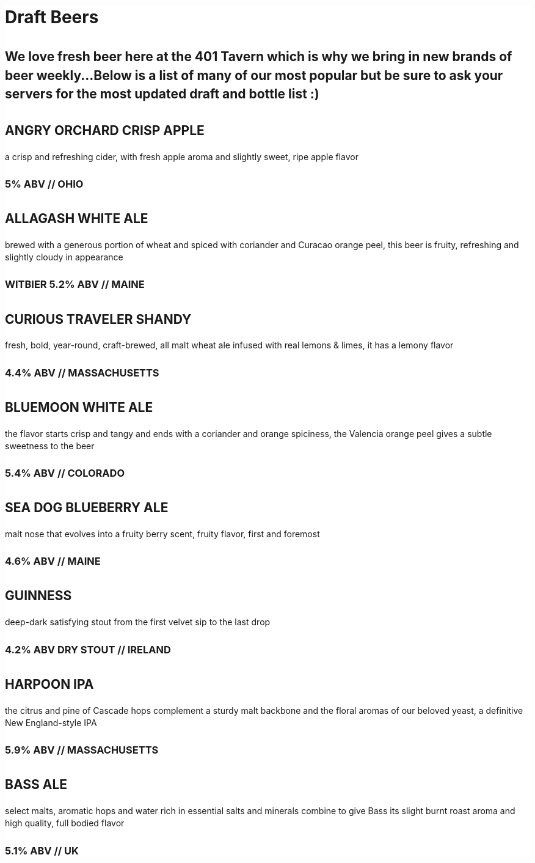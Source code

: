 # Draft Beers 
## We love fresh beer here at the 401 Tavern which is why we bring in new brands of beer weekly...Below is a list of many of our most popular but be sure to ask your servers for the most updated draft and bottle list :)

## ANGRY ORCHARD CRISP APPLE
a crisp and refreshing cider, with fresh apple aroma and slightly sweet, ripe apple flavor
### 5% ABV // OHIO

## ALLAGASH WHITE ALE
brewed with a generous portion of wheat and spiced with coriander and Curacao orange peel, this beer is fruity, refreshing and slightly cloudy in appearance
### WITBIER 5.2% ABV // MAINE
 
## CURIOUS TRAVELER SHANDY
fresh, bold, year-round, craft-brewed, all malt wheat ale infused with real lemons & limes, it has a lemony flavor
### 4.4% ABV // MASSACHUSETTS

## BLUEMOON WHITE ALE
the flavor starts crisp and tangy and ends with a coriander and orange spiciness, the Valencia orange peel gives a subtle sweetness to the beer
### 5.4% ABV // COLORADO

## SEA DOG BLUEBERRY ALE
malt nose that evolves into a fruity berry scent, fruity flavor, first and foremost
### 4.6% ABV // MAINE

## GUINNESS
deep-dark satisfying stout from the first velvet sip to the last drop
### 4.2% ABV DRY STOUT // IRELAND

## HARPOON IPA
the citrus and pine of Cascade hops complement a sturdy malt backbone and the floral aromas of our beloved yeast, a definitive New England-style IPA
### 5.9% ABV // MASSACHUSETTS

## BASS ALE
select malts, aromatic hops and water rich in essential salts and minerals combine to give Bass its slight burnt roast aroma and high quality, full bodied flavor
### 5.1% ABV // UK
